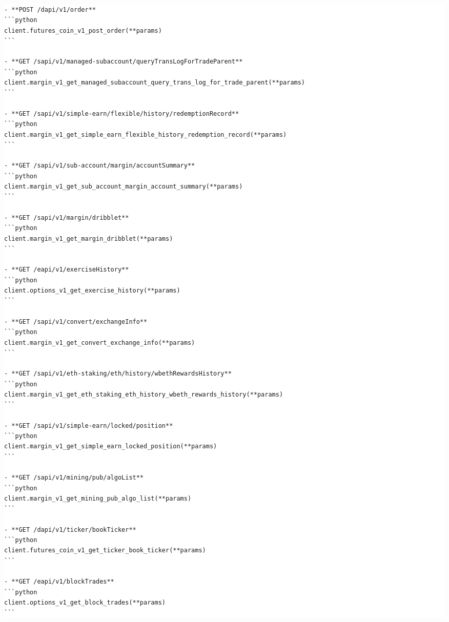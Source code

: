 	- **POST /dapi/v1/order**
    ```python
    client.futures_coin_v1_post_order(**params)
    ```

	- **GET /sapi/v1/managed-subaccount/queryTransLogForTradeParent**
    ```python
    client.margin_v1_get_managed_subaccount_query_trans_log_for_trade_parent(**params)
    ```

	- **GET /sapi/v1/simple-earn/flexible/history/redemptionRecord**
    ```python
    client.margin_v1_get_simple_earn_flexible_history_redemption_record(**params)
    ```

	- **GET /sapi/v1/sub-account/margin/accountSummary**
    ```python
    client.margin_v1_get_sub_account_margin_account_summary(**params)
    ```

	- **GET /sapi/v1/margin/dribblet**
    ```python
    client.margin_v1_get_margin_dribblet(**params)
    ```

	- **GET /eapi/v1/exerciseHistory**
    ```python
    client.options_v1_get_exercise_history(**params)
    ```

	- **GET /sapi/v1/convert/exchangeInfo**
    ```python
    client.margin_v1_get_convert_exchange_info(**params)
    ```

	- **GET /sapi/v1/eth-staking/eth/history/wbethRewardsHistory**
    ```python
    client.margin_v1_get_eth_staking_eth_history_wbeth_rewards_history(**params)
    ```

	- **GET /sapi/v1/simple-earn/locked/position**
    ```python
    client.margin_v1_get_simple_earn_locked_position(**params)
    ```

	- **GET /sapi/v1/mining/pub/algoList**
    ```python
    client.margin_v1_get_mining_pub_algo_list(**params)
    ```

	- **GET /dapi/v1/ticker/bookTicker**
    ```python
    client.futures_coin_v1_get_ticker_book_ticker(**params)
    ```

	- **GET /eapi/v1/blockTrades**
    ```python
    client.options_v1_get_block_trades(**params)
    ```
